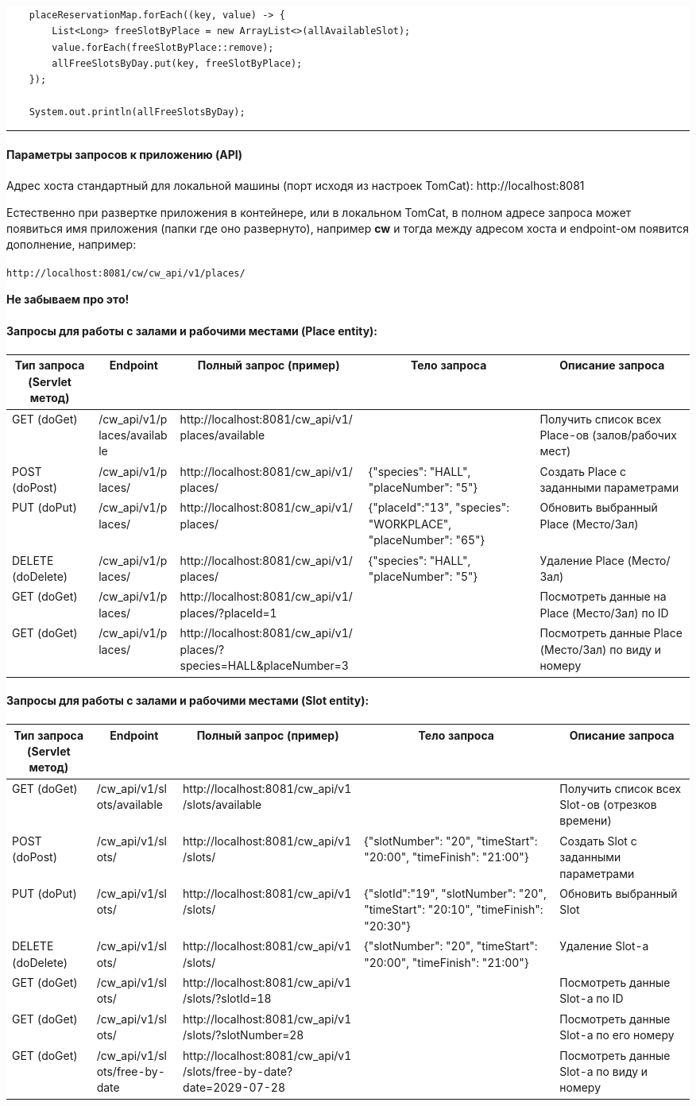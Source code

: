         placeReservationMap.forEach((key, value) -> {
            List<Long> freeSlotByPlace = new ArrayList<>(allAvailableSlot);
            value.forEach(freeSlotByPlace::remove);
            allFreeSlotsByDay.put(key, freeSlotByPlace);
        });

        System.out.println(allFreeSlotsByDay);
________________________________________________________________________________________________________________________
#### Параметры запросов к приложению (API)

Адрес хоста стандартный для локальной машины (порт исходя из настроек TomCat): http://localhost:8081

Естественно при развертке приложения в контейнере, или в локальном TomCat, в полном адресе запроса может появиться имя 
приложения (папки где оно развернуто), например **cw** и тогда между адресом хоста и endpoint-ом появится дополнение, 
например:

    http://localhost:8081/cw/cw_api/v1/places/

**Не забываем про это!** 

#### Запросы для работы с залами и рабочими местами (Place entity):

| Тип запроса (Servlet метод) | Endpoint                    | Полный запрос (пример)                                             | Тело запроса                                                  | Описание запроса                                     |
|-----------------------------|-----------------------------|--------------------------------------------------------------------|---------------------------------------------------------------|------------------------------------------------------|
| GET (doGet)                 | /cw_api/v1/places/available | http://localhost:8081/cw_api/v1/places/available                   |                                                               | Получить список всех Place-ов (залов/рабочих мест)   |
| POST (doPost)               | /cw_api/v1/places/          | http://localhost:8081/cw_api/v1/places/                            | {"species": "HALL", "placeNumber": "5"}                       | Создать Place с заданными параметрами                |
| PUT (doPut)                 | /cw_api/v1/places/          | http://localhost:8081/cw_api/v1/places/                            | {"placeId":"13", "species": "WORKPLACE", "placeNumber": "65"} | Обновить выбранный Place (Место/Зал)                 |
| DELETE (doDelete)           | /cw_api/v1/places/          | http://localhost:8081/cw_api/v1/places/                            | {"species": "HALL", "placeNumber": "5"}                       | Удаление Place (Место/Зал)                           |
| GET (doGet)                 | /cw_api/v1/places/          | http://localhost:8081/cw_api/v1/places/?placeId=1                  |                                                               | Посмотреть данные на Place (Место/Зал) по ID         |
| GET (doGet)                 | /cw_api/v1/places/          | http://localhost:8081/cw_api/v1/places/?species=HALL&placeNumber=3 |                                                               | Посмотреть данные Place (Место/Зал) по виду и номеру |

#### Запросы для работы с залами и рабочими местами (Slot entity):

| Тип запроса (Servlet метод) | Endpoint                      | Полный запрос (пример)                                             | Тело запроса                                                                     | Описание запроса                                |
|-----------------------------|-------------------------------|--------------------------------------------------------------------|----------------------------------------------------------------------------------|-------------------------------------------------|
| GET (doGet)                 | /cw_api/v1/slots/available    | http://localhost:8081/cw_api/v1/slots/available                    |                                                                                  | Получить список всех Slot-ов (отрезков времени) |
| POST (doPost)               | /cw_api/v1/slots/             | http://localhost:8081/cw_api/v1/slots/                             | {"slotNumber": "20", "timeStart": "20:00", "timeFinish": "21:00"}                | Создать Slot с заданными параметрами            |
| PUT (doPut)                 | /cw_api/v1/slots/             | http://localhost:8081/cw_api/v1/slots/                             | {"slotId":"19", "slotNumber": "20", "timeStart": "20:10", "timeFinish": "20:30"} | Обновить выбранный Slot                         |
| DELETE (doDelete)           | /cw_api/v1/slots/             | http://localhost:8081/cw_api/v1/slots/                             | {"slotNumber": "20", "timeStart": "20:00", "timeFinish": "21:00"}                | Удаление Slot-а                                 |
| GET (doGet)                 | /cw_api/v1/slots/             | http://localhost:8081/cw_api/v1/slots/?slotId=18                   |                                                                                  | Посмотреть данные Slot-a по ID                  |
| GET (doGet)                 | /cw_api/v1/slots/             | http://localhost:8081/cw_api/v1/slots/?slotNumber=28               |                                                                                  | Посмотреть данные Slot-a по его номеру          |
| GET (doGet)                 | /cw_api/v1/slots/free-by-date | http://localhost:8081/cw_api/v1/slots/free-by-date?date=2029-07-28 |                                                                                  | Посмотреть данные Slot-a по виду и номеру       |
